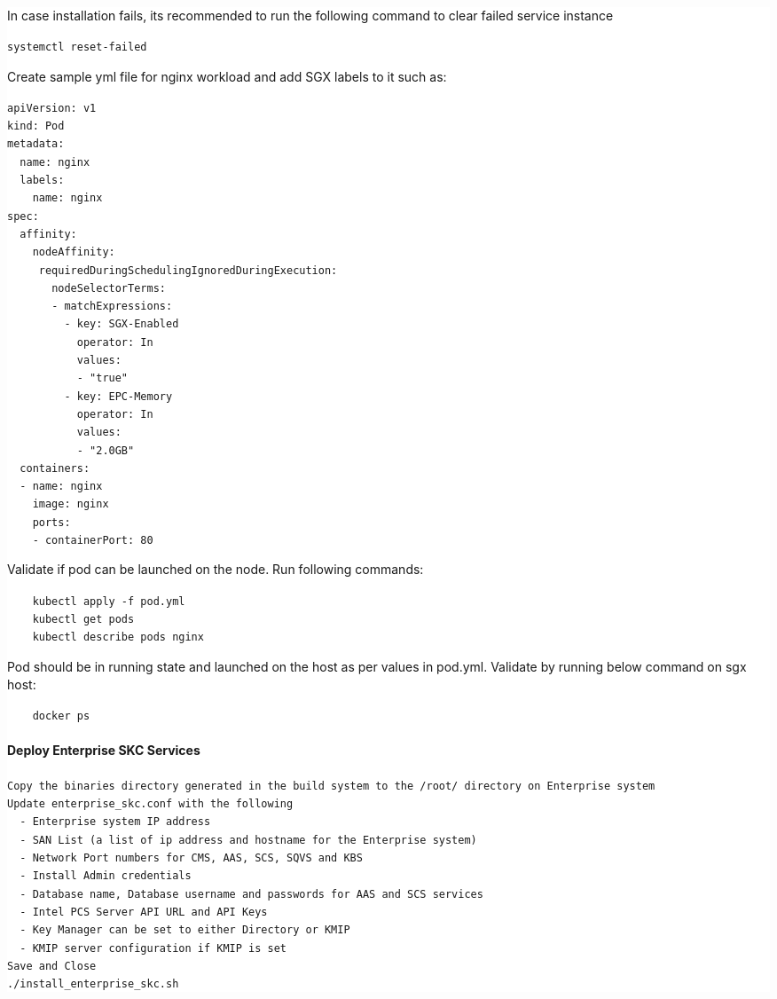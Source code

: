 In case installation fails, its recommended to run the following command to clear failed service instance

```
systemctl reset-failed 
```

Create sample yml file for nginx workload and add SGX labels to it such as:
```
apiVersion: v1
kind: Pod
metadata:
  name: nginx
  labels:
    name: nginx
spec:
  affinity:
    nodeAffinity:
     requiredDuringSchedulingIgnoredDuringExecution:
       nodeSelectorTerms:
       - matchExpressions:
         - key: SGX-Enabled
           operator: In
           values:
           - "true"
         - key: EPC-Memory
           operator: In
           values:
           - "2.0GB"
  containers:
  - name: nginx
    image: nginx
    ports:
    - containerPort: 80
```

Validate if pod can be launched on the node. Run following commands:

```
    kubectl apply -f pod.yml
    kubectl get pods
    kubectl describe pods nginx
```

Pod should be in running state and launched on the host as per values in pod.yml. Validate by running below command on sgx host:
```
	docker ps
```
#### Deploy Enterprise SKC Services
```
Copy the binaries directory generated in the build system to the /root/ directory on Enterprise system
Update enterprise_skc.conf with the following
  - Enterprise system IP address
  - SAN List (a list of ip address and hostname for the Enterprise system)
  - Network Port numbers for CMS, AAS, SCS, SQVS and KBS
  - Install Admin credentials
  - Database name, Database username and passwords for AAS and SCS services
  - Intel PCS Server API URL and API Keys
  - Key Manager can be set to either Directory or KMIP
  - KMIP server configuration if KMIP is set
Save and Close
./install_enterprise_skc.sh
```
